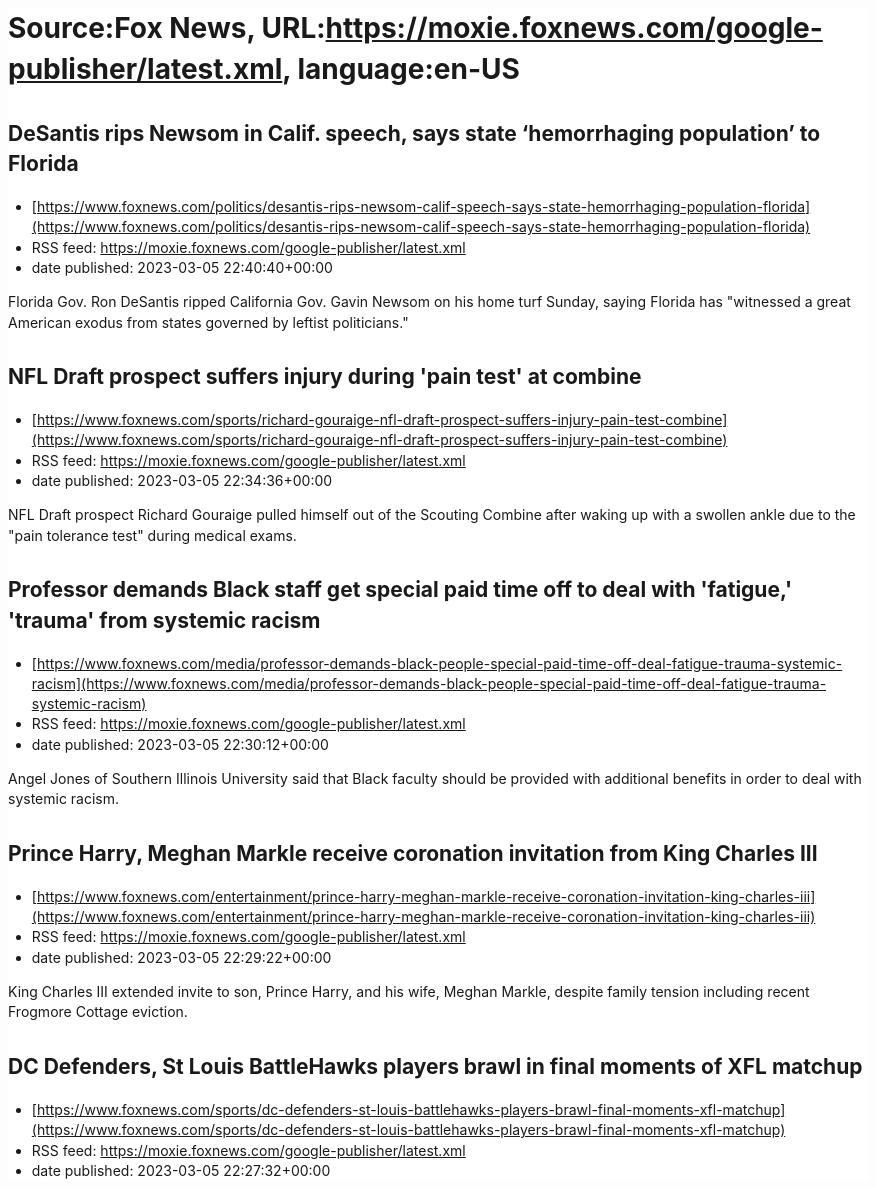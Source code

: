 # Source:Fox News, URL:https://moxie.foxnews.com/google-publisher/latest.xml, language:en-US

## DeSantis rips Newsom in Calif. speech, says state ‘hemorrhaging population’ to Florida
 - [https://www.foxnews.com/politics/desantis-rips-newsom-calif-speech-says-state-hemorrhaging-population-florida](https://www.foxnews.com/politics/desantis-rips-newsom-calif-speech-says-state-hemorrhaging-population-florida)
 - RSS feed: https://moxie.foxnews.com/google-publisher/latest.xml
 - date published: 2023-03-05 22:40:40+00:00

Florida Gov. Ron DeSantis ripped California Gov. Gavin Newsom on his home turf Sunday, saying Florida has "witnessed a great American exodus from states governed by leftist politicians."

## NFL Draft prospect suffers injury during 'pain test' at combine
 - [https://www.foxnews.com/sports/richard-gouraige-nfl-draft-prospect-suffers-injury-pain-test-combine](https://www.foxnews.com/sports/richard-gouraige-nfl-draft-prospect-suffers-injury-pain-test-combine)
 - RSS feed: https://moxie.foxnews.com/google-publisher/latest.xml
 - date published: 2023-03-05 22:34:36+00:00

NFL Draft prospect Richard Gouraige pulled himself out of the Scouting Combine after waking up with a swollen ankle due to the "pain tolerance test" during medical exams.

## Professor demands Black staff get special paid time off to deal with 'fatigue,' 'trauma' from systemic racism
 - [https://www.foxnews.com/media/professor-demands-black-people-special-paid-time-off-deal-fatigue-trauma-systemic-racism](https://www.foxnews.com/media/professor-demands-black-people-special-paid-time-off-deal-fatigue-trauma-systemic-racism)
 - RSS feed: https://moxie.foxnews.com/google-publisher/latest.xml
 - date published: 2023-03-05 22:30:12+00:00

Angel Jones of Southern Illinois University said that Black faculty should be provided with additional benefits in order to deal with systemic racism.

## Prince Harry, Meghan Markle receive coronation invitation from King Charles III
 - [https://www.foxnews.com/entertainment/prince-harry-meghan-markle-receive-coronation-invitation-king-charles-iii](https://www.foxnews.com/entertainment/prince-harry-meghan-markle-receive-coronation-invitation-king-charles-iii)
 - RSS feed: https://moxie.foxnews.com/google-publisher/latest.xml
 - date published: 2023-03-05 22:29:22+00:00

King Charles III extended invite to son, Prince Harry, and his wife, Meghan Markle, despite family tension including recent Frogmore Cottage eviction.

## DC Defenders, St Louis BattleHawks players brawl in final moments of XFL matchup
 - [https://www.foxnews.com/sports/dc-defenders-st-louis-battlehawks-players-brawl-final-moments-xfl-matchup](https://www.foxnews.com/sports/dc-defenders-st-louis-battlehawks-players-brawl-final-moments-xfl-matchup)
 - RSS feed: https://moxie.foxnews.com/google-publisher/latest.xml
 - date published: 2023-03-05 22:27:32+00:00
